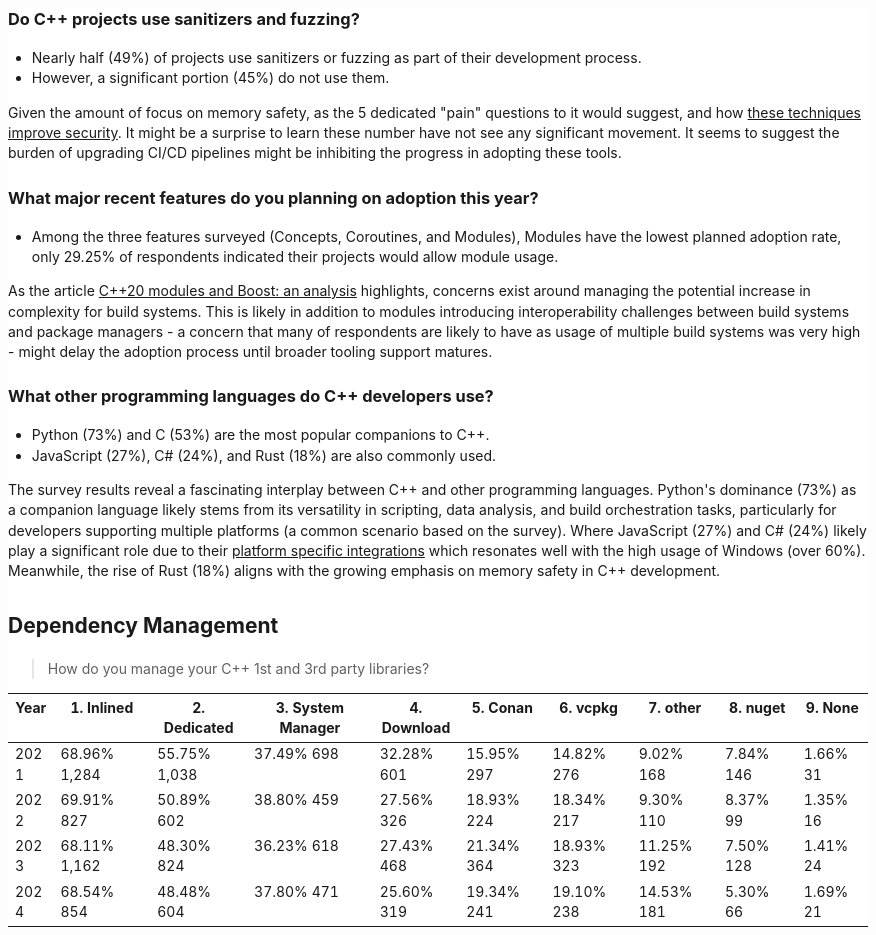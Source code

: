 ### Do C++ projects use sanitizers and fuzzing?

* Nearly half (49%) of projects use sanitizers or fuzzing as part of their development process.
* However, a significant portion (45%) do not use them.

Given the amount of focus on memory safety, as the 5 dedicated "pain" questions to it would suggest, and how [these techniques improve security](https://medium.com/mit-security-seminar/beyond-sanitizers-guided-fuzzing-and-security-hardening-9cc8155e19fb). It  might be a surprise to learn these number have not see any significant movement. It seems to suggest the burden of upgrading CI/CD pipelines might be inhibiting the progress in adopting these tools.

### What major recent features do you planning on adoption this year?

* Among the three features surveyed (Concepts, Coroutines, and Modules), Modules have the lowest planned adoption rate, only 29.25% of respondents indicated their projects would allow module usage.

As the article [C++20 modules and Boost: an analysis](https://anarthal.github.io/cppblog/modules) highlights, concerns exist around managing the potential increase in complexity for build systems. This is likely in addition to modules introducing interoperability challenges between build systems and package managers - a concern that many of respondents are likely to have as usage of multiple build systems was very high - might delay the adoption process until broader tooling support matures.

### What other programming languages do C++ developers use?

* Python (73%) and C (53%) are the most popular companions to C++.
* JavaScript (27%), C# (24%), and Rust (18%) are also commonly used.

The survey results reveal a fascinating interplay between C++ and other programming languages. Python's dominance (73%) as a companion language likely stems from its versatility in scripting, data analysis, and build orchestration tasks, particularly for developers supporting multiple platforms (a common scenario based on the survey). Where JavaScript (27%) and C# (24%) likely play a significant role due to their [platform specific integrations](https://learn.microsoft.com/en-us/archive/msdn-magazine/2012/november/javascript-building-and-using-controls-in-windows-store-apps-with-javascript) which resonates well with the high usage of Windows (over 60%). Meanwhile, the rise of Rust (18%) aligns with the growing emphasis on memory safety in C++ development.

## Dependency Management

> How do you manage your C++ 1st and 3rd party libraries?

Year | 1. Inlined | 2. Dedicated | 3. System Manager | 4. Download | 5. Conan | 6. vcpkg | 7. other | 8. nuget | 9. None
--- | --- | --- | --- | --- | --- | --- | --- | --- | ---
2021 | 68.96% 1,284 | 55.75% 1,038 | 37.49% 698 | 32.28% 601 | 15.95% 297 | 14.82% 276 | 9.02% 168 | 7.84% 146 | 1.66% 31
2022 | 69.91% 827 | 50.89% 602 | 38.80% 459 | 27.56% 326 | 18.93% 224 | 18.34% 217 | 9.30% 110 | 8.37% 99 | 1.35% 16
2023 | 68.11% 1,162 | 48.30% 824 | 36.23% 618 | 27.43% 468 | 21.34% 364 | 18.93% 323 | 11.25% 192 | 7.50% 128 | 1.41% 24
2024 | 68.54% 854 | 48.48% 604 | 37.80% 471 | 25.60% 319 | 19.34% 241 | 19.10% 238 | 14.53% 181 | 5.30% 66 | 1.69% 21

